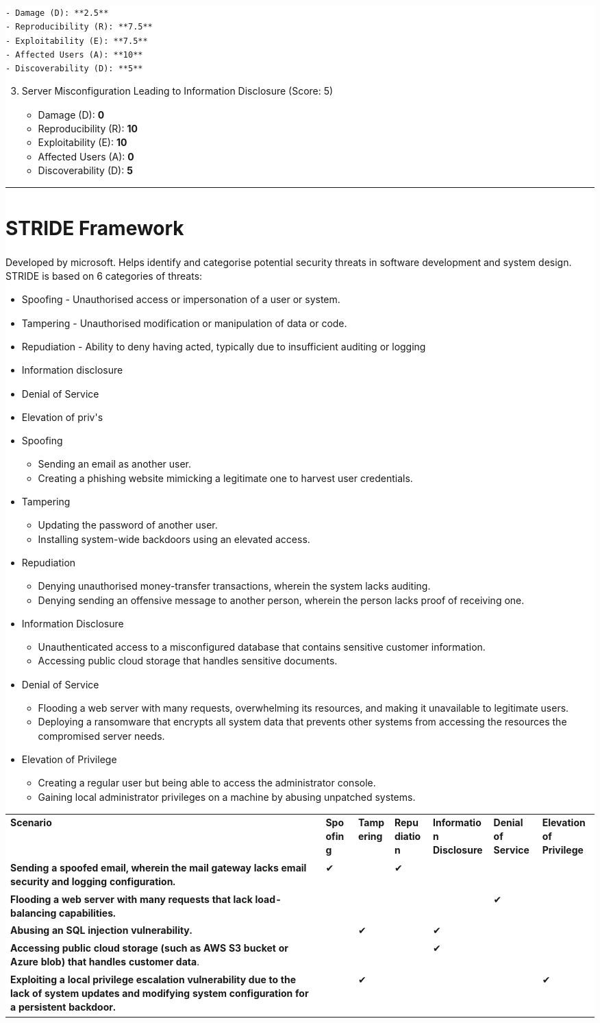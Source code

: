    - Damage (D): **2.5**
    - Reproducibility (R): **7.5** 
    - Exploitability (E): **7.5**
    - Affected Users (A): **10** 
    - Discoverability (D): **5**
    
3. Server Misconfiguration Leading to Information Disclosure (Score: 5)
    
    - Damage (D): **0**
    - Reproducibility (R): **10**
    - Exploitability (E): **10**
    - Affected Users (A): **0**
    - Discoverability (D): **5**

---

# STRIDE Framework
Developed by microsoft.
Helps identify and categorise potential security threats in software development and system design. STRIDE is based on 6 categories of threats:
- Spoofing - Unauthorised access or impersonation of a user or system.
- Tampering - Unauthorised modification or manipulation of data or code.
- Repudiation - Ability to deny having acted, typically due to insufficient auditing or logging 
- Information disclosure
- Denial of Service
- Elevation of priv's

- Spoofing 
    - Sending an email as another user.
    - Creating a phishing website mimicking a legitimate one to harvest user credentials.
- Tampering
    - Updating the password of another user.
    - Installing system-wide backdoors using an elevated access.
- Repudiation
    - Denying unauthorised money-transfer transactions, wherein the system lacks auditing.
    - Denying sending an offensive message to another person, wherein the person lacks proof of receiving one.
- Information Disclosure 
    - Unauthenticated access to a misconfigured database that contains sensitive customer information.
    - Accessing public cloud storage that handles sensitive documents.
- Denial of Service  
    - Flooding a web server with many requests, overwhelming its resources, and making it unavailable to legitimate users.
    - Deploying a ransomware that encrypts all system data that prevents other systems from accessing the resources the compromised server needs.
- Elevation of Privilege  
    - Creating a regular user but being able to access the administrator console.
    - Gaining local administrator privileges on a machine by abusing unpatched systems.


|                                                                                                                                                           |              |               |                 |                            |                       |                            |
| --------------------------------------------------------------------------------------------------------------------------------------------------------- | ------------ | ------------- | --------------- | -------------------------- | --------------------- | -------------------------- |
| **Scenario**                                                                                                                                              | **Spoofing** | **Tampering** | **Repudiation** | **Information Disclosure** | **Denial of Service** | **Elevation of Privilege** |
| **Sending a spoofed email, wherein the mail gateway lacks email security and logging configuration.**                                                     | ✔            |               | ✔               |                            |                       |                            |
| **Flooding a web server with many requests that lack load-balancing capabilities.**                                                                       |              |               |                 |                            | ✔                     |                            |
| **Abusing an SQL injection vulnerability.**                                                                                                               |              | ✔             |                 | ✔                          |                       |                            |
| **Accessing public cloud storage (such as AWS S3 bucket or Azure blob) that handles customer data**.                                                      |              |               |                 | ✔                          |                       |                            |
| **Exploiting a local privilege escalation vulnerability due to the lack of system updates and modifying system configuration for a persistent backdoor.** |              | ✔             |                 |                            |                       | ✔                          |
